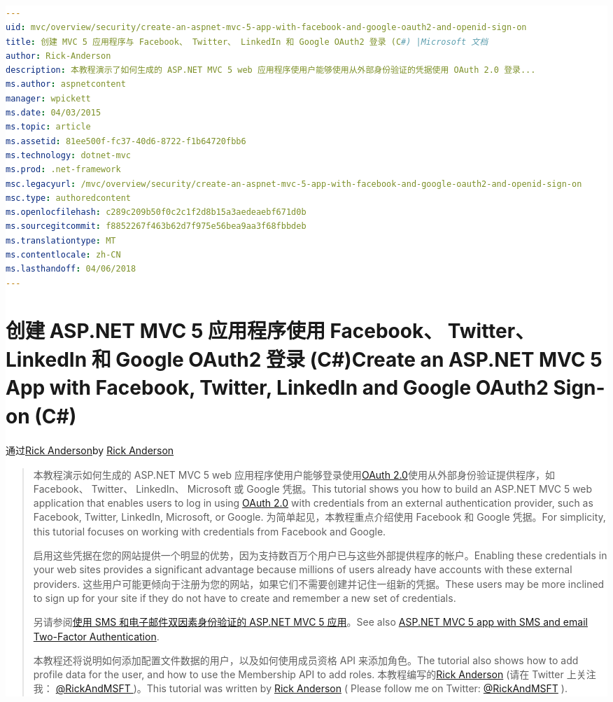 ```yaml
---
uid: mvc/overview/security/create-an-aspnet-mvc-5-app-with-facebook-and-google-oauth2-and-openid-sign-on
title: 创建 MVC 5 应用程序与 Facebook、 Twitter、 LinkedIn 和 Google OAuth2 登录 (C#) |Microsoft 文档
author: Rick-Anderson
description: 本教程演示了如何生成的 ASP.NET MVC 5 web 应用程序使用户能够使用从外部身份验证的凭据使用 OAuth 2.0 登录...
ms.author: aspnetcontent
manager: wpickett
ms.date: 04/03/2015
ms.topic: article
ms.assetid: 81ee500f-fc37-40d6-8722-f1b64720fbb6
ms.technology: dotnet-mvc
ms.prod: .net-framework
msc.legacyurl: /mvc/overview/security/create-an-aspnet-mvc-5-app-with-facebook-and-google-oauth2-and-openid-sign-on
msc.type: authoredcontent
ms.openlocfilehash: c289c209b50f0c2c1f2d8b15a3aedeaebf671d0b
ms.sourcegitcommit: f8852267f463b62d7f975e56bea9aa3f68fbbdeb
ms.translationtype: MT
ms.contentlocale: zh-CN
ms.lasthandoff: 04/06/2018
---
```

<a name="create-an-aspnet-mvc-5-app-with-facebook-twitter-linkedin-and-google-oauth2-sign-on-c"></a><span data-ttu-id="f06da-103">创建 ASP.NET MVC 5 应用程序使用 Facebook、 Twitter、 LinkedIn 和 Google OAuth2 登录 (C#)</span><span class="sxs-lookup"><span data-stu-id="f06da-103">Create an ASP.NET MVC 5 App with Facebook, Twitter, LinkedIn and Google OAuth2 Sign-on (C#)</span></span>
====================
<span data-ttu-id="f06da-104">通过[Rick Anderson](https://github.com/Rick-Anderson)</span><span class="sxs-lookup"><span data-stu-id="f06da-104">by [Rick Anderson](https://github.com/Rick-Anderson)</span></span>

> <span data-ttu-id="f06da-105">本教程演示如何生成的 ASP.NET MVC 5 web 应用程序使用户能够登录使用[OAuth 2.0](http://oauth.net/2/)使用从外部身份验证提供程序，如 Facebook、 Twitter、 LinkedIn、 Microsoft 或 Google 凭据。</span><span class="sxs-lookup"><span data-stu-id="f06da-105">This tutorial shows you how to build an ASP.NET MVC 5 web application that enables users to log in using [OAuth 2.0](http://oauth.net/2/) with credentials from an external authentication provider, such as Facebook, Twitter, LinkedIn, Microsoft, or Google.</span></span> <span data-ttu-id="f06da-106">为简单起见，本教程重点介绍使用 Facebook 和 Google 凭据。</span><span class="sxs-lookup"><span data-stu-id="f06da-106">For simplicity, this tutorial focuses on working with credentials from Facebook and Google.</span></span>
> 
> <span data-ttu-id="f06da-107">启用这些凭据在您的网站提供一个明显的优势，因为支持数百万个用户已与这些外部提供程序的帐户。</span><span class="sxs-lookup"><span data-stu-id="f06da-107">Enabling these credentials in your web sites provides a significant advantage because millions of users already have accounts with these external providers.</span></span> <span data-ttu-id="f06da-108">这些用户可能更倾向于注册为您的网站，如果它们不需要创建并记住一组新的凭据。</span><span class="sxs-lookup"><span data-stu-id="f06da-108">These users may be more inclined to sign up for your site if they do not have to create and remember a new set of credentials.</span></span>
> 
> <span data-ttu-id="f06da-109">另请参阅[使用 SMS 和电子邮件双因素身份验证的 ASP.NET MVC 5 应用](aspnet-mvc-5-app-with-sms-and-email-two-factor-authentication.md)。</span><span class="sxs-lookup"><span data-stu-id="f06da-109">See also [ASP.NET MVC 5 app with SMS and email Two-Factor Authentication](aspnet-mvc-5-app-with-sms-and-email-two-factor-authentication.md).</span></span>
> 
> <span data-ttu-id="f06da-110">本教程还将说明如何添加配置文件数据的用户，以及如何使用成员资格 API 来添加角色。</span><span class="sxs-lookup"><span data-stu-id="f06da-110">The tutorial also shows how to add profile data for the user, and how to use the Membership API to add roles.</span></span> <span data-ttu-id="f06da-111">本教程编写的[Rick Anderson](https://blogs.msdn.com/rickAndy) (请在 Twitter 上关注我： [ @RickAndMSFT ](https://twitter.com/RickAndMSFT) )。</span><span class="sxs-lookup"><span data-stu-id="f06da-111">This tutorial was written by [Rick Anderson](https://blogs.msdn.com/rickAndy) ( Please follow me on Twitter: [@RickAndMSFT](https://twitter.com/RickAndMSFT) ).</span></span>
